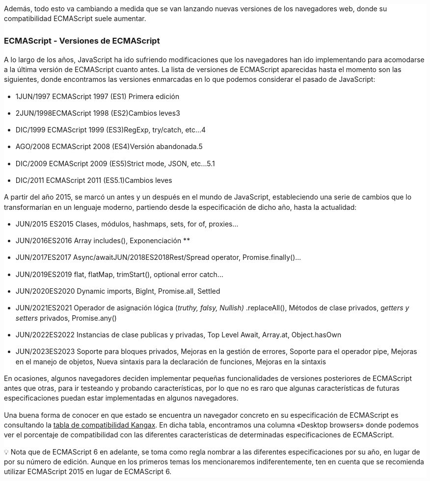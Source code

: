 Además, todo esto va cambiando a medida que se van lanzando nuevas versiones de los navegadores web, donde su compatibilidad ECMAScript suele aumentar.

### ECMAScript - Versiones de ECMAScript

A lo largo de los años, JavaScript ha ido sufriendo modificaciones que los navegadores han ido implementando para acomodarse a la última versión de ECMAScript cuanto antes. La lista de versiones de ECMAScript aparecidas hasta el momento son las siguientes, donde encontramos las versiones enmarcadas en lo que podemos considerar el pasado de JavaScript:

- 1JUN/1997 ECMAScript 1997 (ES1) Primera edición

- 2JUN/1998ECMAScript 1998 (ES2)Cambios leves3

- DIC/1999 ECMAScript 1999 (ES3)RegExp, try/catch, etc...4

- AGO/2008 ECMAScript 2008 (ES4)Versión abandonada.5

- DIC/2009 ECMAScript 2009 (ES5)Strict mode, JSON, etc...5.1

- DIC/2011 ECMAScript 2011 (ES5.1)Cambios leves

A partir del año 2015, se marcó un antes y un después en el mundo de JavaScript, estableciendo una serie de cambios que lo transformarían en un lenguaje moderno, partiendo desde la especificación de dicho año, hasta la actualidad:

- JUN/2015 ES2015 Clases, módulos, hashmaps, sets, for of, proxies...

- JUN/2016ES2016 Array includes(), Exponenciación **

- JUN/2017ES2017 Async/awaitJUN/2018ES2018Rest/Spread operator, Promise.finally()...

- JUN/2019ES2019 flat, flatMap, trimStart(), optional error catch...

- JUN/2020ES2020 Dynamic imports, BigInt, Promise.all, Settled

- JUN/2021ES2021 Operador de asignación lógica (*truthy, falsy, Nullish)* .replaceAll(), Métodos de clase privados, g*etters y setters* privados, Promise.any()

- JUN/2022ES2022 Instancias de clase publicas y privadas, Top Level Await, Array.at, Object.hasOwn

- JUN/2023ES2023 Soporte para bloques privados, Mejoras en la gestión de errores, Soporte para el operador pipe, Mejoras en el manejo de objetos, Nueva sintaxis para la declaración de funciones, Mejoras en la sintaxis



En ocasiones, algunos navegadores deciden implementar pequeñas funcionalidades de versiones posteriores de ECMAScript antes que otras, para ir testeando y probando características, por lo que no es raro que algunas características de futuras especificaciones puedan estar implementadas en algunos navegadores.

Una buena forma de conocer en que estado se encuentra un navegador concreto en su especificación de ECMAScript es consultando la [tabla de compatibilidad Kangax](https://kangax.github.io/compat-table/es6/). En dicha tabla, encontramos una columna «Desktop browsers» donde podemos ver el porcentaje de compatibilidad con las diferentes características de determinadas especificaciones de ECMAScript.



💡 Nota que de ECMAScript 6 en adelante, se toma como regla nombrar a las diferentes especificaciones por su año, en lugar de por su número de edición. Aunque en los primeros temas los mencionaremos indiferentemente, ten en cuenta que se recomienda utilizar ECMAScript 2015 en lugar de ECMAScript 6.
